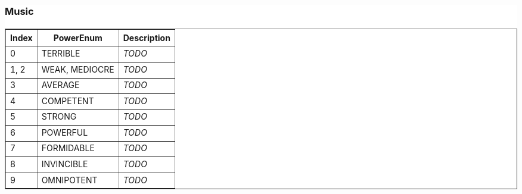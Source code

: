 ### Music
<table border=1>
    <tr>
        <th>Index</th>
        <th>PowerEnum</th>
        <th>Description</th>
    </tr>
    <tr>
        <td>0</td>
        <td>TERRIBLE</td>
        <td><i>TODO</i></td>
    </tr>
    <tr>
        <td>1, 2</td>
        <td>WEAK, MEDIOCRE</td>
        <td><i>TODO</i></td>
    </tr>
    <tr>
        <td>3</td>
        <td>AVERAGE</td>
        <td><i>TODO</i></td>
    </tr>
    <tr>
        <td>4</td>
        <td>COMPETENT</td>
        <td><i>TODO</i></td>
    </tr>
    <tr>
        <td>5</td>
        <td>STRONG</td>
        <td><i>TODO</i></td>
    </tr>
    <tr>
        <td>6</td>
        <td>POWERFUL</td>
        <td><i>TODO</i></td>
    </tr>
    <tr>
        <td>7</td>
        <td>FORMIDABLE</td>
        <td><i>TODO</i></td>
    </tr>
    <tr>
        <td>8</td>
        <td>INVINCIBLE</td>
        <td><i>TODO</i></td>
    </tr>
    <tr>
        <td>9</td>
        <td>OMNIPOTENT</td>
        <td><i>TODO</i></td>
    </tr>
</table>
